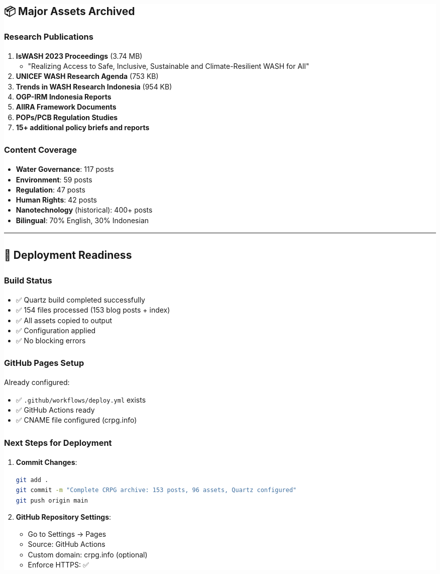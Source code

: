 
## 📦 Major Assets Archived

### Research Publications
1. **IsWASH 2023 Proceedings** (3.74 MB)
   - "Realizing Access to Safe, Inclusive, Sustainable and Climate-Resilient WASH for All"
2. **UNICEF WASH Research Agenda** (753 KB)
3. **Trends in WASH Research Indonesia** (954 KB)
4. **OGP-IRM Indonesia Reports**
5. **AIIRA Framework Documents**
6. **POPs/PCB Regulation Studies**
7. **15+ additional policy briefs and reports**

### Content Coverage
- **Water Governance**: 117 posts
- **Environment**: 59 posts
- **Regulation**: 47 posts
- **Human Rights**: 42 posts
- **Nanotechnology** (historical): 400+ posts
- **Bilingual**: 70% English, 30% Indonesian

---

## 🚀 Deployment Readiness

### Build Status
- ✅ Quartz build completed successfully
- ✅ 154 files processed (153 blog posts + index)
- ✅ All assets copied to output
- ✅ Configuration applied
- ✅ No blocking errors

### GitHub Pages Setup
Already configured:
- ✅ `.github/workflows/deploy.yml` exists
- ✅ GitHub Actions ready
- ✅ CNAME file configured (crpg.info)

### Next Steps for Deployment
1. **Commit Changes**:
   ```bash
   git add .
   git commit -m "Complete CRPG archive: 153 posts, 96 assets, Quartz configured"
   git push origin main
   ```

2. **GitHub Repository Settings**:
   - Go to Settings → Pages
   - Source: GitHub Actions
   - Custom domain: crpg.info (optional)
   - Enforce HTTPS: ✅
